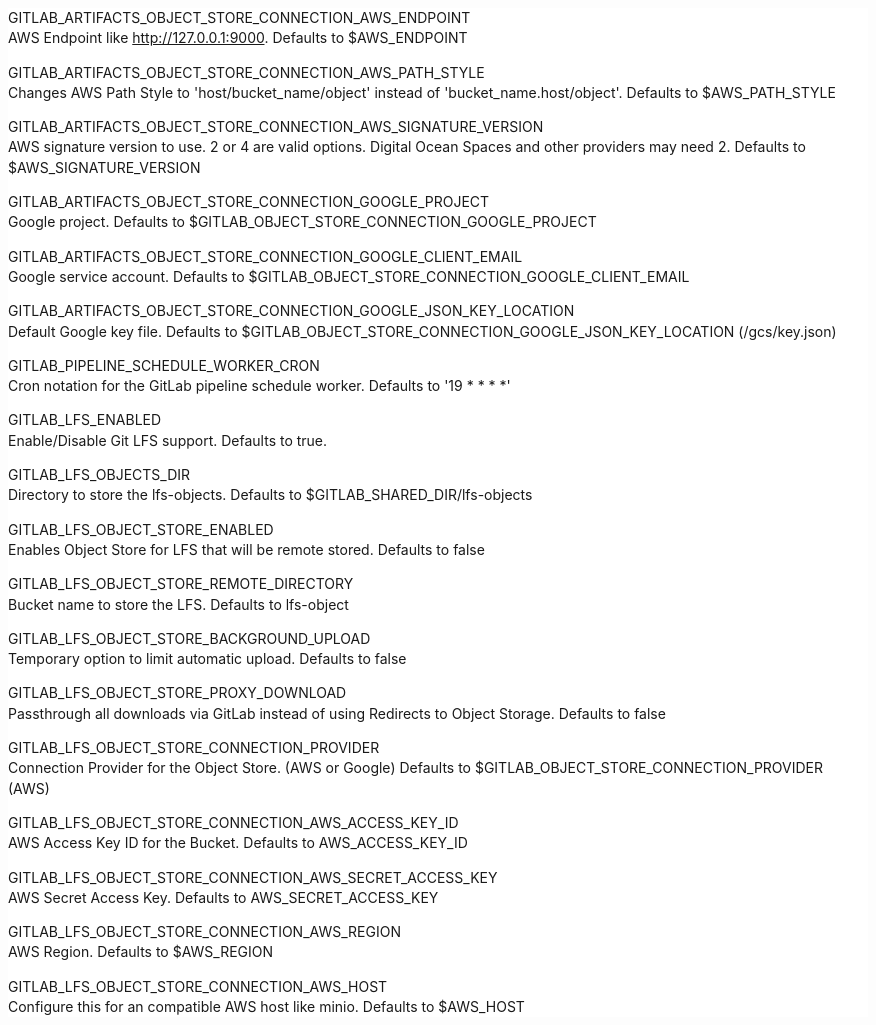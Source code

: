 GITLAB_ARTIFACTS_OBJECT_STORE_CONNECTION_AWS_ENDPOINT<br>
AWS Endpoint like http://127.0.0.1:9000. Defaults to $AWS_ENDPOINT

GITLAB_ARTIFACTS_OBJECT_STORE_CONNECTION_AWS_PATH_STYLE<br>
Changes AWS Path Style to 'host/bucket_name/object' instead of 'bucket_name.host/object'. Defaults to $AWS_PATH_STYLE

GITLAB_ARTIFACTS_OBJECT_STORE_CONNECTION_AWS_SIGNATURE_VERSION<br>
AWS signature version to use. 2 or 4 are valid options. Digital Ocean Spaces and other providers may need 2. Defaults to $AWS_SIGNATURE_VERSION

GITLAB_ARTIFACTS_OBJECT_STORE_CONNECTION_GOOGLE_PROJECT<br>
Google project. Defaults to $GITLAB_OBJECT_STORE_CONNECTION_GOOGLE_PROJECT

GITLAB_ARTIFACTS_OBJECT_STORE_CONNECTION_GOOGLE_CLIENT_EMAIL<br>
Google service account. Defaults to $GITLAB_OBJECT_STORE_CONNECTION_GOOGLE_CLIENT_EMAIL

GITLAB_ARTIFACTS_OBJECT_STORE_CONNECTION_GOOGLE_JSON_KEY_LOCATION<br>
Default Google key file. Defaults to $GITLAB_OBJECT_STORE_CONNECTION_GOOGLE_JSON_KEY_LOCATION (/gcs/key.json)

GITLAB_PIPELINE_SCHEDULE_WORKER_CRON<br>
Cron notation for the GitLab pipeline schedule worker. Defaults to '19 * * * *'

GITLAB_LFS_ENABLED<br>
Enable/Disable Git LFS support. Defaults to true.

GITLAB_LFS_OBJECTS_DIR<br>
Directory to store the lfs-objects. Defaults to $GITLAB_SHARED_DIR/lfs-objects

GITLAB_LFS_OBJECT_STORE_ENABLED<br>
Enables Object Store for LFS that will be remote stored. Defaults to false

GITLAB_LFS_OBJECT_STORE_REMOTE_DIRECTORY<br>
Bucket name to store the LFS. Defaults to lfs-object

GITLAB_LFS_OBJECT_STORE_BACKGROUND_UPLOAD<br>
Temporary option to limit automatic upload. Defaults to false

GITLAB_LFS_OBJECT_STORE_PROXY_DOWNLOAD<br>
Passthrough all downloads via GitLab instead of using Redirects to Object Storage. Defaults to false

GITLAB_LFS_OBJECT_STORE_CONNECTION_PROVIDER<br>
Connection Provider for the Object Store. (AWS or Google) Defaults to $GITLAB_OBJECT_STORE_CONNECTION_PROVIDER (AWS)

GITLAB_LFS_OBJECT_STORE_CONNECTION_AWS_ACCESS_KEY_ID<br>
AWS Access Key ID for the Bucket. Defaults to AWS_ACCESS_KEY_ID

GITLAB_LFS_OBJECT_STORE_CONNECTION_AWS_SECRET_ACCESS_KEY<br>
AWS Secret Access Key. Defaults to AWS_SECRET_ACCESS_KEY

GITLAB_LFS_OBJECT_STORE_CONNECTION_AWS_REGION<br>
AWS Region. Defaults to $AWS_REGION

GITLAB_LFS_OBJECT_STORE_CONNECTION_AWS_HOST<br>
Configure this for an compatible AWS host like minio. Defaults to $AWS_HOST
